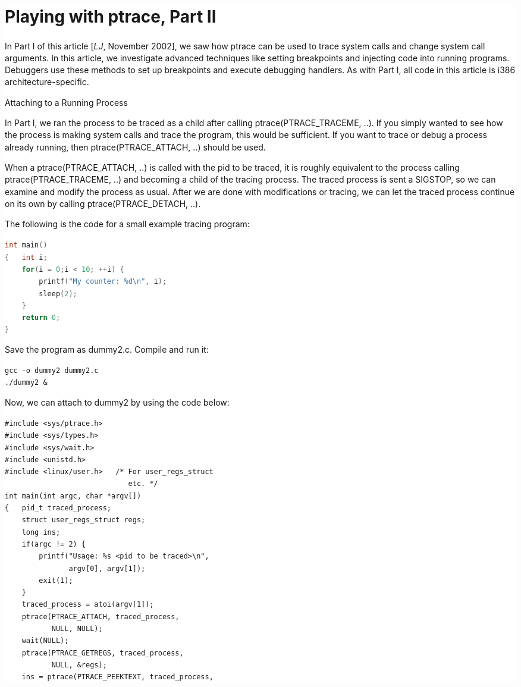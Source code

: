 

# Playing with ptrace, Part II

In Part I of this article [*LJ*, November 2002], we saw how ptrace can be used to trace system calls and change system call arguments. In this article, we investigate advanced techniques like setting breakpoints and injecting code into running programs. Debuggers use these methods to set up breakpoints and execute debugging handlers. As with Part I, all code in this article is i386 architecture-specific.

Attaching to a Running Process

In Part I, we ran the process to be traced as a child after calling ptrace(PTRACE_TRACEME, ..). If you simply wanted to see how the process is making system calls and trace the program, this would be sufficient. If you want to trace or debug a process already running, then ptrace(PTRACE_ATTACH, ..) should be used.

When a ptrace(PTRACE_ATTACH, ..) is called with the pid to be traced, it is roughly equivalent to the process calling ptrace(PTRACE_TRACEME, ..) and becoming a child of the tracing process. The traced process is sent a SIGSTOP, so we can examine and modify the process as usual. After we are done with modifications or tracing, we can let the traced process continue on its own by calling ptrace(PTRACE_DETACH, ..).

The following is the code for a small example tracing program:

```c
int main()
{   int i;
    for(i = 0;i < 10; ++i) {
        printf("My counter: %d\n", i);
        sleep(2);
    }
    return 0;
}
```

Save the program as dummy2.c. Compile and run it:

```
gcc -o dummy2 dummy2.c
./dummy2 &
```

Now, we can attach to dummy2 by using the code below:

```
#include <sys/ptrace.h>
#include <sys/types.h>
#include <sys/wait.h>
#include <unistd.h>
#include <linux/user.h>   /* For user_regs_struct
                             etc. */
int main(int argc, char *argv[])
{   pid_t traced_process;
    struct user_regs_struct regs;
    long ins;
    if(argc != 2) {
        printf("Usage: %s <pid to be traced>\n",
               argv[0], argv[1]);
        exit(1);
    }
    traced_process = atoi(argv[1]);
    ptrace(PTRACE_ATTACH, traced_process,
           NULL, NULL);
    wait(NULL);
    ptrace(PTRACE_GETREGS, traced_process,
           NULL, &regs);
    ins = ptrace(PTRACE_PEEKTEXT, traced_process,
```